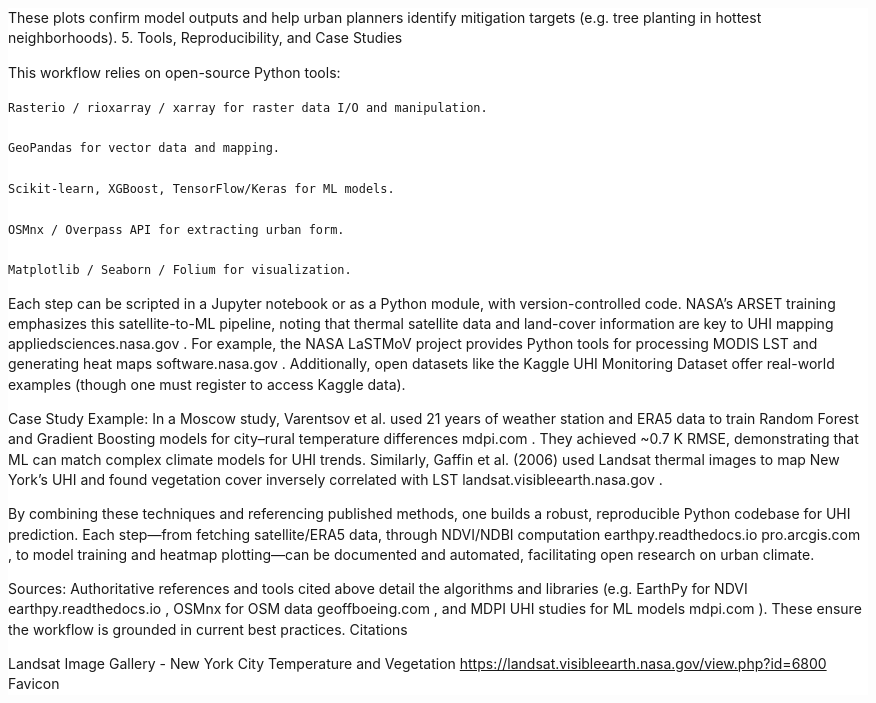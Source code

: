 These plots confirm model outputs and help urban planners identify mitigation targets (e.g. tree planting in hottest neighborhoods).
5. Tools, Reproducibility, and Case Studies

This workflow relies on open-source Python tools:

    Rasterio / rioxarray / xarray for raster data I/O and manipulation.

    GeoPandas for vector data and mapping.

    Scikit-learn, XGBoost, TensorFlow/Keras for ML models.

    OSMnx / Overpass API for extracting urban form.

    Matplotlib / Seaborn / Folium for visualization.

Each step can be scripted in a Jupyter notebook or as a Python module, with version-controlled code. NASA’s ARSET training emphasizes this satellite-to-ML pipeline, noting that thermal satellite data and land-cover information are key to UHI mapping
appliedsciences.nasa.gov
. For example, the NASA LaSTMoV project provides Python tools for processing MODIS LST and generating heat maps
software.nasa.gov
. Additionally, open datasets like the Kaggle UHI Monitoring Dataset offer real-world examples (though one must register to access Kaggle data).

Case Study Example: In a Moscow study, Varentsov et al. used 21 years of weather station and ERA5 data to train Random Forest and Gradient Boosting models for city–rural temperature differences
mdpi.com
. They achieved ~0.7 K RMSE, demonstrating that ML can match complex climate models for UHI trends. Similarly, Gaffin et al. (2006) used Landsat thermal images to map New York’s UHI and found vegetation cover inversely correlated with LST
landsat.visibleearth.nasa.gov
.

By combining these techniques and referencing published methods, one builds a robust, reproducible Python codebase for UHI prediction. Each step—from fetching satellite/ERA5 data, through NDVI/NDBI computation
earthpy.readthedocs.io
pro.arcgis.com
, to model training and heatmap plotting—can be documented and automated, facilitating open research on urban climate.

Sources: Authoritative references and tools cited above detail the algorithms and libraries (e.g. EarthPy for NDVI
earthpy.readthedocs.io
, OSMnx for OSM data
geoffboeing.com
, and MDPI UHI studies for ML models
mdpi.com
). These ensure the workflow is grounded in current best practices.
Citations

Landsat Image Gallery - New York City Temperature and Vegetation
https://landsat.visibleearth.nasa.gov/view.php?id=6800
Favicon
